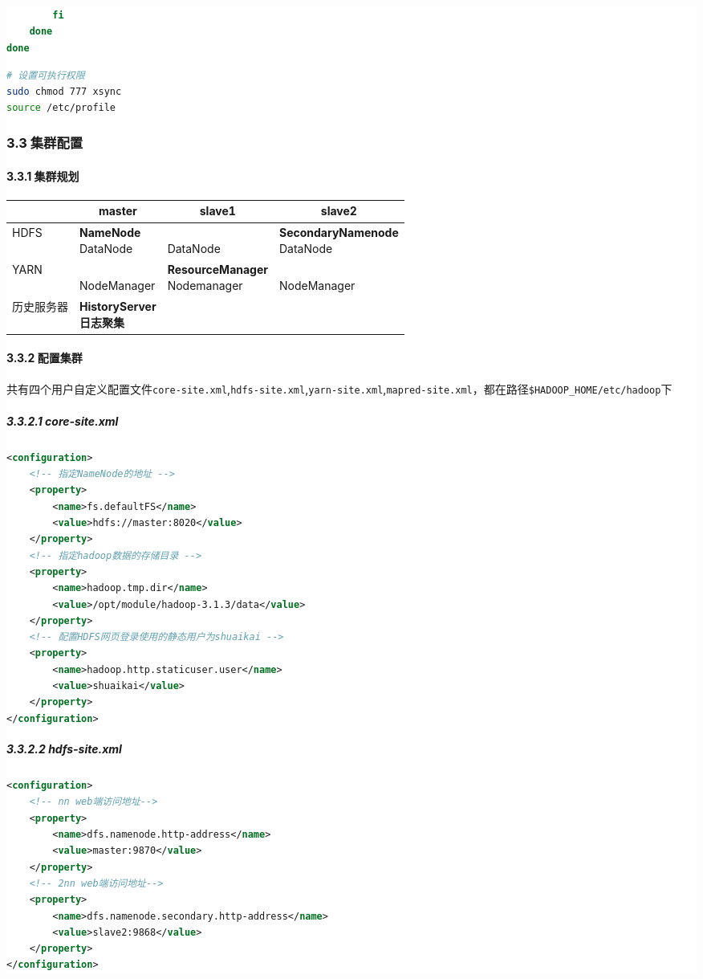```bash
        fi
    done
done

```

```bash
# 设置可执行权限
sudo chmod 777 xsync
source /etc/profile
```

### 3.3 集群配置

#### 3.3.1 集群规划

|            | master                              | slave1                               | slave2                             |
| ---------- | ----------------------------------- | ------------------------------------ | ---------------------------------- |
| HDFS       | **NameNode**<br />DataNode          | <br />DataNode                       | **SecondaryNamenode**<br/>DataNode |
| YARN       | <br />NodeManager                   | **ResourceManager**<br />Nodemanager | <br />NodeManager                  |
| 历史服务器 | **HistoryServer**<br />**日志聚集** |                                      |                                    |

#### 3.3.2 配置集群

共有四个用户自定义配置文件`core-site.xml`,`hdfs-site.xml`,`yarn-site.xml`,`mapred-site.xml`，都在路径`$HADOOP_HOME/etc/hadoop`下

##### 3.3.2.1 core-site.xml

```xml
<configuration>
    <!-- 指定NameNode的地址 -->
    <property>
        <name>fs.defaultFS</name>
        <value>hdfs://master:8020</value>
    </property>
    <!-- 指定hadoop数据的存储目录 -->
    <property>
        <name>hadoop.tmp.dir</name>
        <value>/opt/module/hadoop-3.1.3/data</value>
    </property>
    <!-- 配置HDFS网页登录使用的静态用户为shuaikai -->
    <property>
        <name>hadoop.http.staticuser.user</name>
        <value>shuaikai</value>
    </property>
</configuration>
```

##### 3.3.2.2 hdfs-site.xml

```xml
<configuration>
	<!-- nn web端访问地址-->
	<property>
        <name>dfs.namenode.http-address</name>
        <value>master:9870</value>
    </property>
	<!-- 2nn web端访问地址-->
    <property>
        <name>dfs.namenode.secondary.http-address</name>
        <value>slave2:9868</value>
    </property>
</configuration>
```